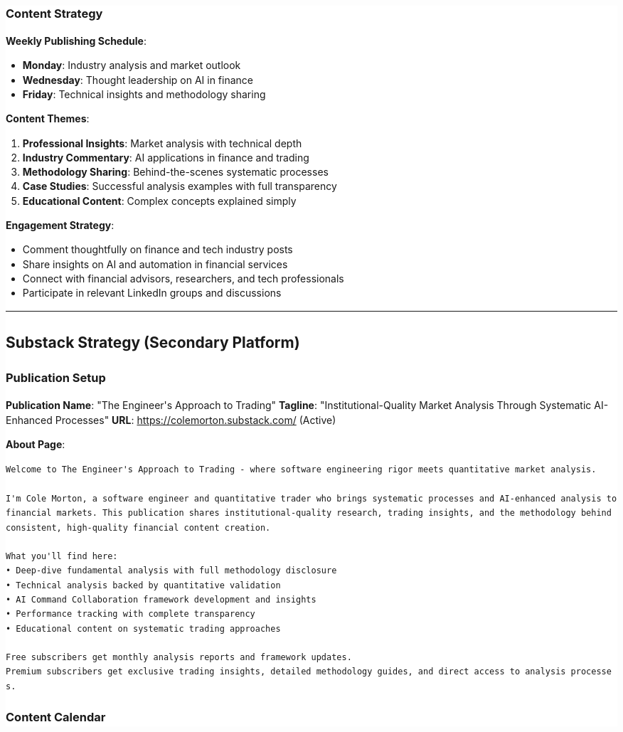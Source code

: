 ### Content Strategy

**Weekly Publishing Schedule**:
- **Monday**: Industry analysis and market outlook
- **Wednesday**: Thought leadership on AI in finance
- **Friday**: Technical insights and methodology sharing

**Content Themes**:
1. **Professional Insights**: Market analysis with technical depth
2. **Industry Commentary**: AI applications in finance and trading
3. **Methodology Sharing**: Behind-the-scenes systematic processes
4. **Case Studies**: Successful analysis examples with full transparency
5. **Educational Content**: Complex concepts explained simply

**Engagement Strategy**:
- Comment thoughtfully on finance and tech industry posts
- Share insights on AI and automation in financial services
- Connect with financial advisors, researchers, and tech professionals
- Participate in relevant LinkedIn groups and discussions

---

## Substack Strategy (Secondary Platform)

### Publication Setup

**Publication Name**: "The Engineer's Approach to Trading"
**Tagline**: "Institutional-Quality Market Analysis Through Systematic AI-Enhanced Processes"
**URL**: https://colemorton.substack.com/ (Active)

**About Page**:
```
Welcome to The Engineer's Approach to Trading - where software engineering rigor meets quantitative market analysis.

I'm Cole Morton, a software engineer and quantitative trader who brings systematic processes and AI-enhanced analysis to financial markets. This publication shares institutional-quality research, trading insights, and the methodology behind consistent, high-quality financial content creation.

What you'll find here:
• Deep-dive fundamental analysis with full methodology disclosure
• Technical analysis backed by quantitative validation
• AI Command Collaboration framework development and insights
• Performance tracking with complete transparency
• Educational content on systematic trading approaches

Free subscribers get monthly analysis reports and framework updates.
Premium subscribers get exclusive trading insights, detailed methodology guides, and direct access to analysis processes.
```

### Content Calendar
